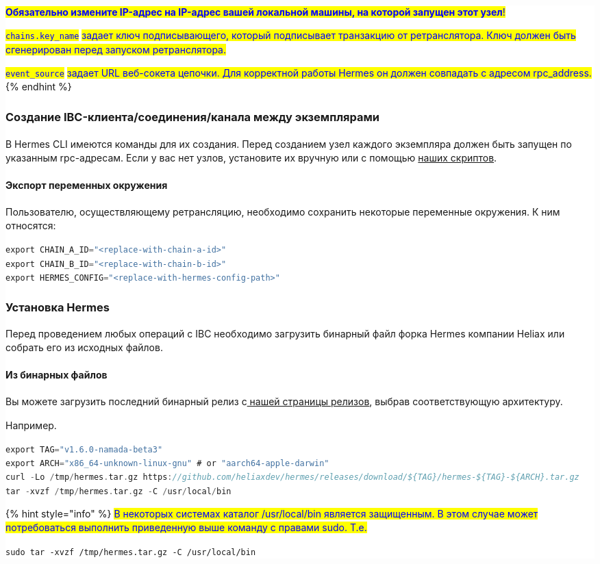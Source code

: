 <mark style="color:blue;">**Обязательно измените IP-адрес на IP-адрес вашей локальной машины, на которой запущен этот узел**</mark><mark style="color:blue;">!</mark>&#x20;

<mark style="color:blue;">`chains.key_name`</mark> <mark style="color:blue;"></mark><mark style="color:blue;">задает ключ подписывающего, который подписывает транзакцию от ретранслятора. Ключ должен быть сгенерирован перед запуском ретранслятора.</mark>&#x20;

<mark style="color:blue;">`event_source`</mark> <mark style="color:blue;"></mark><mark style="color:blue;">задает URL веб-сокета цепочки. Для корректной работы Hermes он должен совпадать с адресом rpc\_address.</mark>
{% endhint %}

### Создание IBC-клиента/соединения/канала между экземплярами&#x20;

В Hermes CLI имеются команды для их создания. Перед созданием узел каждого экземпляра должен быть запущен по указанным rpc-адресам. Если у вас нет узлов, установите их вручную или с помощью [наших скриптов](ibc-relayers.md#nastroika-lokalnykh-ekzemplyarov-namada-s-pomoshyu-skripta-hermes).

#### Экспорт переменных окружения&#x20;

Пользователю, осуществляющему ретрансляцию, необходимо сохранить некоторые переменные окружения. К ним относятся:

```rust
export CHAIN_A_ID="<replace-with-chain-a-id>"
export CHAIN_B_ID="<replace-with-chain-b-id>"
export HERMES_CONFIG="<replace-with-hermes-config-path>"
```

### Установка Hermes&#x20;

Перед проведением любых операций с IBC необходимо загрузить бинарный файл форка Hermes компании Heliax или собрать его из исходных файлов.

#### Из бинарных файлов&#x20;

Вы можете загрузить последний бинарный релиз с[ нашей страницы релизов](https://github.com/heliaxdev/hermes/releases), выбрав соответствующую архитектуру.

Например.

```rust
export TAG="v1.6.0-namada-beta3"
export ARCH="x86_64-unknown-linux-gnu" # or "aarch64-apple-darwin"
curl -Lo /tmp/hermes.tar.gz https://github.com/heliaxdev/hermes/releases/download/${TAG}/hermes-${TAG}-${ARCH}.tar.gz
tar -xvzf /tmp/hermes.tar.gz -C /usr/local/bin
```

{% hint style="info" %}
<mark style="color:blue;">В некоторых системах каталог /usr/local/bin является защищенным. В этом случае может потребоваться выполнить приведенную выше команду с правами sudo. Т.е.</mark>

```
sudo tar -xvzf /tmp/hermes.tar.gz -C /usr/local/bin
```
